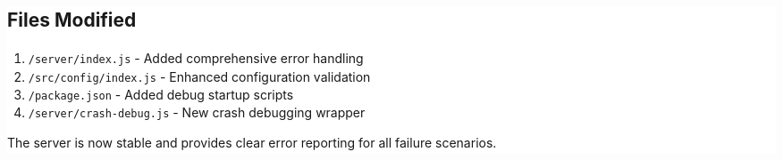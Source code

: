 ## Files Modified

1. `/server/index.js` - Added comprehensive error handling
2. `/src/config/index.js` - Enhanced configuration validation
3. `/package.json` - Added debug startup scripts
4. `/server/crash-debug.js` - New crash debugging wrapper

The server is now stable and provides clear error reporting for all failure scenarios.
